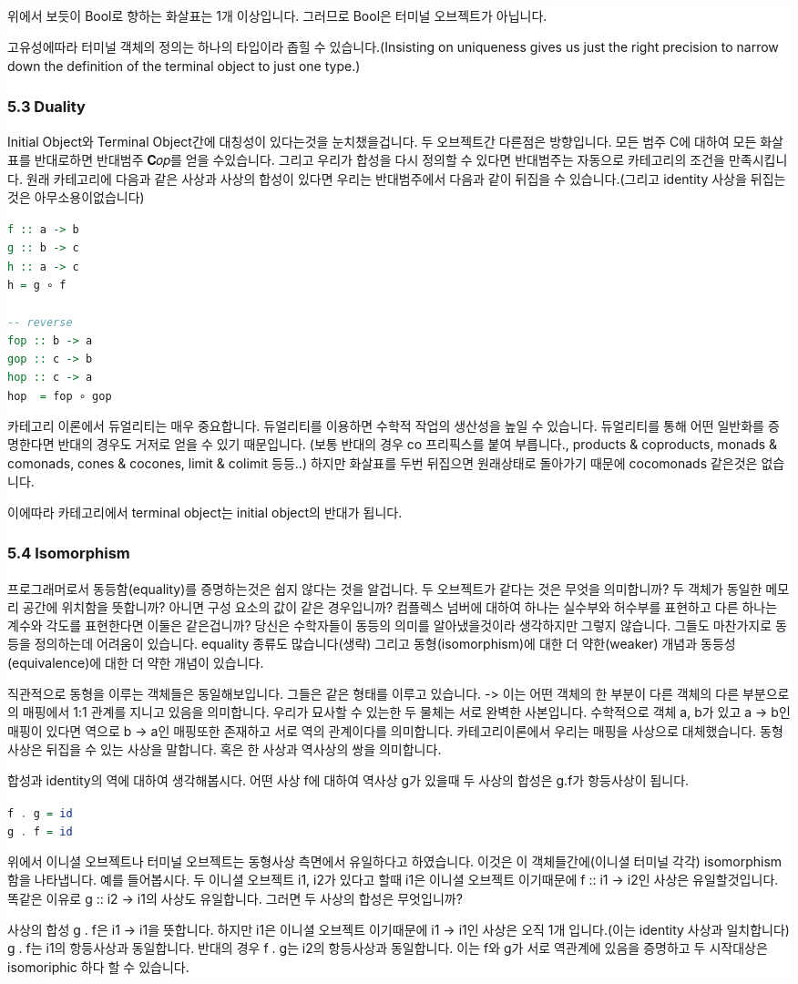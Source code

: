 위에서 보듯이 Bool로 향하는 화살표는 1개 이상입니다. 그러므로 Bool은 터미널 오브젝트가 아닙니다.

고유성에따라 터미널 객체의 정의는 하나의 타입이라 좁힐 수 있습니다.(Insisting on uniqueness gives us just the right precision to narrow down the definition of the terminal object to just one type.)

### 5.3 Duality

Initial Object와 Terminal Object간에 대칭성이 있다는것을 눈치챘을겁니다. 두 오브젝트간 다른점은 방향입니다. 모든 범주 C에 대하여 모든 화살표를 반대로하면 반대범주 𝐂𝑜𝑝를 얻을 수있습니다. 그리고 우리가 합성을 다시 정의할 수 있다면 반대범주는 자동으로 카테고리의 조건을 만족시킵니다. 원래 카테고리에 다음과 같은 사상과 사상의 합성이 있다면 우리는 반대범주에서 다음과 같이 뒤집을 수 있습니다.(그리고 identity 사상을 뒤집는것은 아무소용이없습니다)

```haskell
f :: a -> b
g :: b -> c
h :: a -> c
h = g ∘ f

-- reverse
fop :: b -> a
gop :: c -> b
hop :: c -> a
hop  = fop ∘ gop
```

카테고리 이론에서 듀얼리티는 매우 중요합니다. 듀얼리티를 이용하면 수학적 작업의 생산성을 높일 수 있습니다. 듀얼리티를 통해 어떤 일반화를 증명한다면 반대의 경우도 거저로 얻을 수 있기 때문입니다. (보통 반대의 경우 co 프리픽스를 붙여 부릅니다., products & coproducts, monads & comonads, cones & cocones, limit & colimit 등등..) 하지만 화살표를 두번 뒤집으면 원래상태로 돌아가기 때문에 cocomonads 같은것은 없습니다.

이에따라 카테고리에서 terminal object는 initial object의 반대가 됩니다.



### 5.4 Isomorphism

프로그래머로서 동등함(equality)를 증명하는것은 쉽지 않다는 것을 알겁니다. 두 오브젝트가 같다는 것은 무엇을 의미합니까? 두 객체가 동일한 메모리 공간에 위치함을 뜻합니까? 아니면 구성 요소의 값이 같은 경우입니까? 컴플렉스 넘버에 대하여 하나는 실수부와 허수부를 표현하고 다른 하나는 계수와 각도를 표현한다면 이둘은 같은겁니까? 당신은 수학자들이 동등의 의미를 알아냈을것이라 생각하지만 그렇지 않습니다. 그들도 마찬가지로 동등을 정의하는데 어려움이 있습니다. equality 종류도 많습니다(생략) 그리고 동형(isomorphism)에 대한 더 약한(weaker) 개념과 동등성(equivalence)에 대한 더 약한 개념이 있습니다.

직관적으로 동형을 이루는 객체들은 동일해보입니다. 그들은 같은 형태를 이루고 있습니다. -> 이는 어떤 객체의 한 부분이 다른 객체의 다른 부분으로의 매핑에서 1:1 관계를 지니고 있음을 의미합니다. 우리가 묘사할 수 있는한 두 물체는 서로 완벽한 사본입니다. 수학적으로 객체 a, b가 있고 a -> b인 매핑이 있다면 역으로  b -> a인 매핑또한 존재하고 서로 역의 관계이다를 의미합니다. 카테고리이론에서 우리는 매핑을 사상으로 대체했습니다. 동형 사상은 뒤집을 수 있는 사상을 말합니다. 혹은 한 사상과 역사상의 쌍을 의미합니다.

합성과 identity의 역에 대하여 생각해봅시다. 어떤 사상 f에 대하여 역사상 g가 있을때 두 사상의 합성은 g.f가 항등사상이 됩니다.

```haskell
f . g = id
g . f = id
```

위에서 이니셜 오브젝트나 터미널 오브젝트는 동형사상 측면에서 유일하다고 하였습니다. 이것은 이 객체들간에(이니셜 터미널 각각) isomorphism 함을 나타냅니다. 예를 들어봅시다. 두 이니셜 오브젝트 i1, i2가 있다고 할때 i1은 이니셜 오브젝트 이기때문에 f :: i1 -> i2인 사상은 유일할것입니다. 똑같은 이유로 g :: i2 -> i1의 사상도 유일합니다. 그러면 두 사상의 합성은 무엇입니까?

사상의 합성 g . f은 i1 -> i1을 뜻합니다. 하지만 i1은 이니셜 오브젝트 이기때문에 i1 -> i1인 사상은 오직 1개 입니다.(이는 identity 사상과 일치합니다) g . f는 i1의 항등사상과 동일합니다. 반대의 경우 f . g는 i2의 항등사상과 동일합니다. 이는 f와 g가 서로 역관계에 있음을 증명하고 두 시작대상은 isomoriphic 하다 할 수 있습니다.
